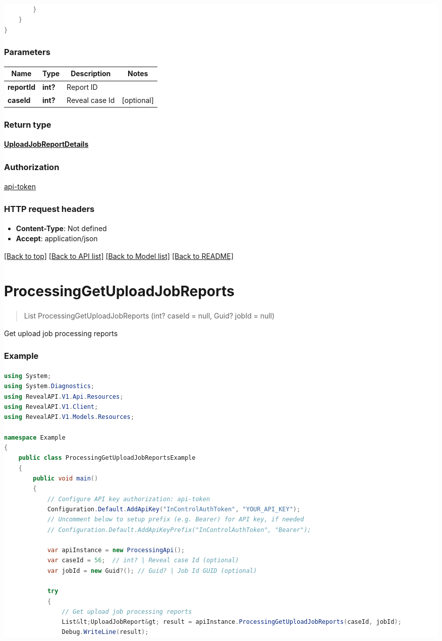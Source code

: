 ```csharp
        }
    }
}
```

### Parameters

Name | Type | Description  | Notes
------------- | ------------- | ------------- | -------------
 **reportId** | **int?**| Report ID | 
 **caseId** | **int?**| Reveal case Id | [optional] 

### Return type

[**UploadJobReportDetails**](UploadJobReportDetails.md)

### Authorization

[api-token](../README.md#api-token)

### HTTP request headers

 - **Content-Type**: Not defined
 - **Accept**: application/json

[[Back to top]](#) [[Back to API list]](../README.md#documentation-for-api-endpoints) [[Back to Model list]](../README.md#documentation-for-models) [[Back to README]](../README.md)

<a name="processinggetuploadjobreports"></a>
# **ProcessingGetUploadJobReports**
> List<UploadJobReport> ProcessingGetUploadJobReports (int? caseId = null, Guid? jobId = null)

Get upload job processing reports

### Example
```csharp
using System;
using System.Diagnostics;
using RevealAPI.V1.Api.Resources;
using RevealAPI.V1.Client;
using RevealAPI.V1.Models.Resources;

namespace Example
{
    public class ProcessingGetUploadJobReportsExample
    {
        public void main()
        {
            // Configure API key authorization: api-token
            Configuration.Default.AddApiKey("InControlAuthToken", "YOUR_API_KEY");
            // Uncomment below to setup prefix (e.g. Bearer) for API key, if needed
            // Configuration.Default.AddApiKeyPrefix("InControlAuthToken", "Bearer");

            var apiInstance = new ProcessingApi();
            var caseId = 56;  // int? | Reveal case Id (optional) 
            var jobId = new Guid?(); // Guid? | Job Id GUID (optional) 

            try
            {
                // Get upload job processing reports
                List&lt;UploadJobReport&gt; result = apiInstance.ProcessingGetUploadJobReports(caseId, jobId);
                Debug.WriteLine(result);
```